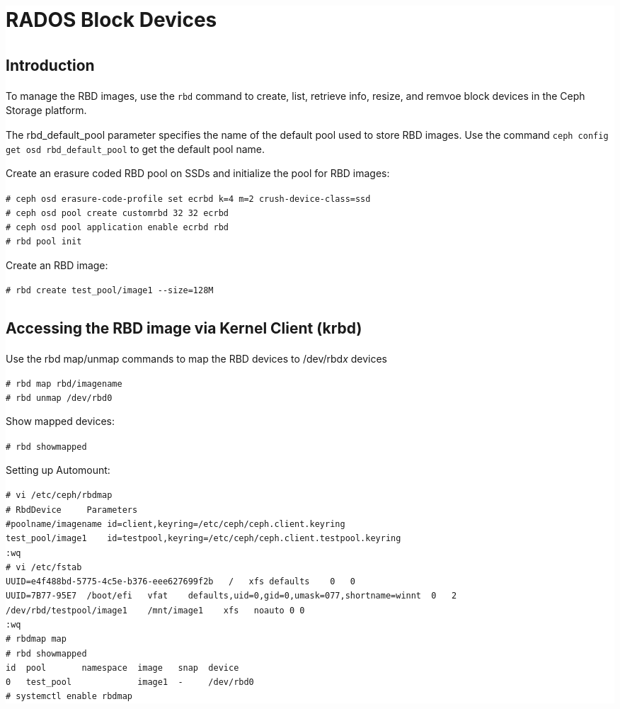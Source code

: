 # RADOS Block Devices

## Introduction

To manage the RBD images, use the `rbd` command to create, list, retrieve info, resize, and remvoe block devices in the Ceph Storage platform.

The rbd_default_pool parameter specifies the name of the default pool used to store RBD images.  Use the command `ceph config get osd rbd_default_pool` to get the default pool name.

Create an erasure coded RBD pool on SSDs and initialize the pool for RBD images:
```
# ceph osd erasure-code-profile set ecrbd k=4 m=2 crush-device-class=ssd
# ceph osd pool create customrbd 32 32 ecrbd
# ceph osd pool application enable ecrbd rbd
# rbd pool init
```

Create an RBD image:
```
# rbd create test_pool/image1 --size=128M
```
  
## Accessing the RBD image via Kernel Client (krbd)

Use the rbd map/unmap commands to map the RBD devices to /dev/rbd*x* devices
```
# rbd map rbd/imagename
# rbd unmap /dev/rbd0
```

Show mapped devices:
```
# rbd showmapped
```

Setting up Automount:
``` hl_lines="4 9"
# vi /etc/ceph/rbdmap
# RbdDevice		Parameters
#poolname/imagename	id=client,keyring=/etc/ceph/ceph.client.keyring
test_pool/image1	id=testpool,keyring=/etc/ceph/ceph.client.testpool.keyring
:wq
# vi /etc/fstab
UUID=e4f488bd-5775-4c5e-b376-eee627699f2b	/	xfs	defaults	0	0
UUID=7B77-95E7	/boot/efi	vfat	defaults,uid=0,gid=0,umask=077,shortname=winnt	0	2
/dev/rbd/testpool/image1    /mnt/image1    xfs   noauto 0 0 
:wq
# rbdmap map
# rbd showmapped
id  pool       namespace  image   snap  device   
0   test_pool             image1  -     /dev/rbd0
# systemctl enable rbdmap
```
